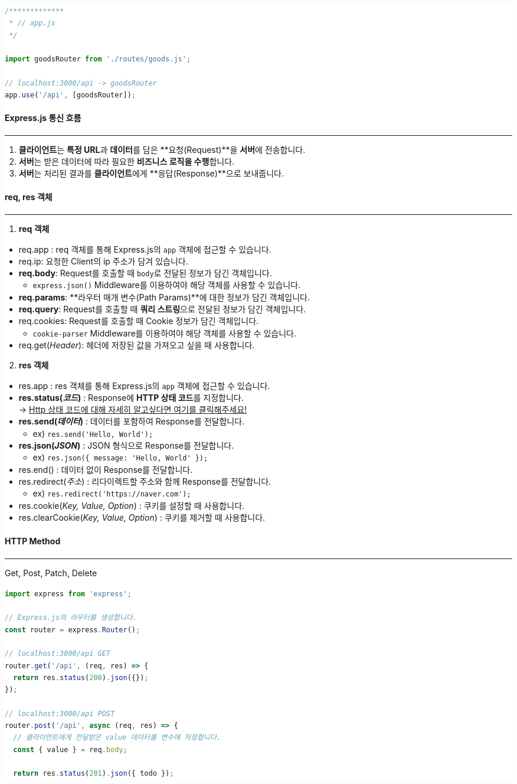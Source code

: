   ```javascript
  /*************
   * // app.js
   */

  import goodsRouter from './routes/goods.js';

  // localhost:3000/api -> goodsRouter
  app.use('/api', [goodsRouter]);
  ```

#### **Express.js 통신 흐름**
---
1. **클라이언트**는 **특정 URL**과 **데이터**를 담은 **요청(Request)**을 **서버**에 전송합니다.
2. **서버**는 받은 데이터에 따라 필요한 **비즈니스 로직을 수행**합니다.
3. **서버**는 처리된 결과를 **클라이언트**에게 **응답(Response)**으로 보내줍니다.

#### **req, res 객체**
---
1. **req 객체**
  - req.app : req 객체를 통해 Express.js의 `app` 객체에 접근할 수 있습니다.
  - req.ip: 요청한 Client의 ip 주소가 담겨 있습니다.
  - **req.body**: Request를 호출할 때 `body`로 전달된 정보가 담긴 객체입니다.
      - `express.json()` Middleware를 이용하여야 해당 객체를 사용할 수 있습니다.
  - **req.params**: **라우터 매개 변수(Path Params)**에 대한 정보가 담긴 객체입니다.
  - **req.query**: Request를 호출할 때 **쿼리 스트링**으로 전달된 정보가 담긴 객체입니다.
  - req.cookies: Request를 호출할 때 Cookie 정보가 담긴 객체입니다.
      - `cookie-parser` Middleware를 이용하여야 해당 객체를 사용할 수 있습니다.
  - req.get(*Header*): 헤더에 저장된 값을 가져오고 싶을 때 사용합니다.

2. **res 객체**
  - res.app : res 객체를 통해 Express.js의 `app` 객체에 접근할 수 있습니다.
  - **res.status(*코드*)** : Response에 **HTTP 상태 코드**를 지정합니다.  
      → [Http 상태 코드에 대해 자세히 알고싶다면 여기를 클릭해주세요!](https://developer.mozilla.org/ko/docs/Web/HTTP/Status)
  - **res.send(*데이터*)** : 데이터를 포함하여 Response를 전달합니다.
      - ex) `res.send('Hello, World');`
  - **res.json(*JSON*)** : JSON 형식으로 Response를 전달합니다.
      - ex) `res.json({ message: 'Hello, World' });`
  - res.end() : 데이터 없이 Response를 전달합니다.
  - res.redirect(*주소*) : 리다이렉트할 주소와 함께 Response를 전달합니다.
      - ex) `res.redirect('https://naver.com');`
  - res.cookie(*Key, Value, Option*) : 쿠키를 설정할 때 사용합니다.
  - res.clearCookie(*Key, Value, Option*) : 쿠키를 제거할 때 사용합니다.

#### **HTTP Method**
----
Get, Post, Patch, Delete

```javascript
import express from 'express';

// Express.js의 라우터를 생성합니다.
const router = express.Router();

// localhost:3000/api GET
router.get('/api', (req, res) => {
  return res.status(200).json({});
});

// localhost:3000/api POST
router.post('/api', async (req, res) => {
  // 클라이언트에게 전달받은 value 데이터를 변수에 저장합니다.
  const { value } = req.body;

  return res.status(201).json({ todo });
```